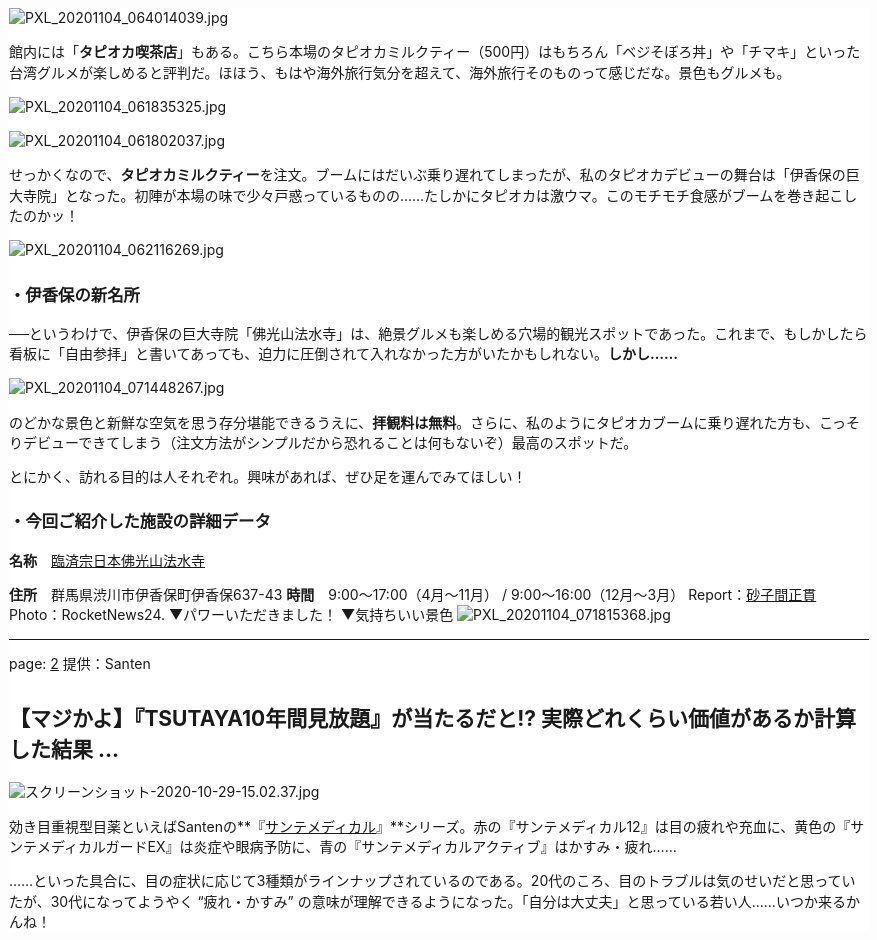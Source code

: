![PXL_20201104_064014039.jpg](../_resources/PXL_20201104_064014039.jpg)

館内には「**タピオカ喫茶店**」もある。こちら本場のタピオカミルクティー（500円）はもちろん「ベジそぼろ丼」や「チマキ」といった台湾グルメが楽しめると評判だ。ほほう、もはや海外旅行気分を超えて、海外旅行そのものって感じだな。景色もグルメも。

![PXL_20201104_061835325.jpg](../_resources/PXL_20201104_061835325.jpg)

![PXL_20201104_061802037.jpg](../_resources/PXL_20201104_061802037.jpg)

せっかくなので、**タピオカミルクティー**を注文。ブームにはだいぶ乗り遅れてしまったが、私のタピオカデビューの舞台は「伊香保の巨大寺院」となった。初陣が本場の味で少々戸惑っているものの……たしかにタピオカは激ウマ。このモチモチ食感がブームを巻き起こしたのかッ！

![PXL_20201104_062116269.jpg](../_resources/PXL_20201104_062116269.jpg)

### ・伊香保の新名所

──というわけで、伊香保の巨大寺院「佛光山法水寺」は、絶景グルメも楽しめる穴場的観光スポットであった。これまで、もしかしたら看板に「自由参拝」と書いてあっても、迫力に圧倒されて入れなかった方がいたかもしれない。**しかし……**

![PXL_20201104_071448267.jpg](../_resources/PXL_20201104_071448267.jpg)

のどかな景色と新鮮な空気を思う存分堪能できるうえに、**拝観料は無料**。さらに、私のようにタピオカブームに乗り遅れた方も、こっそりデビューできてしまう（注文方法がシンプルだから恐れることは何もないぞ）最高のスポットだ。

とにかく、訪れる目的は人それぞれ。興味があれば、ぜひ足を運んでみてほしい！

### ・今回ご紹介した施設の詳細データ

**名称**　[臨済宗日本佛光山法水寺](https://www.facebook.com/%E4%BD%9B%E5%85%89%E5%B1%B1%E6%B3%95%E6%B0%B4%E5%AF%BA-382579398474058)

**住所**　群馬県渋川市伊香保町伊香保637-43
**時間**　9:00～17:00（4月～11月） / 9:00～16:00（12月～3月）
Report：[砂子間正貫](http://rocketnews24.com/author/masanuki-sunakoma/)
Photo：RocketNews24.
▼パワーいただきました！
▼気持ちいい景色
![PXL_20201104_071815368.jpg](../_resources/PXL_20201104_071815368.jpg)

* * *

page: [2](https://rocketnews24.com/2020/11/16/1423982/)
提供：Santen

## 【マジかよ】『TSUTAYA10年間見放題』が当たるだと!? 実際どれくらい価値があるか計算した結果 …

![スクリーンショット-2020-10-29-15.02.37.jpg](../_resources/スクリーンショット-2020-10-29-15.02.37.jpg)

効き目重視型目薬といえばSantenの**『[サンテメディカル](https://www.santen.co.jp/ja/healthcare/eye/products/otc/sante_medical/#)』**シリーズ。赤の『サンテメディカル12』は目の疲れや充血に、黄色の『サンテメディカルガードEX』は炎症や眼病予防に、青の『サンテメディカルアクティブ』はかすみ・疲れ……

……といった具合に、目の症状に応じて3種類がラインナップされているのである。20代のころ、目のトラブルは気のせいだと思っていたが、30代になってようやく “疲れ・かすみ” の意味が理解できるようになった。「自分は大丈夫」と思っている若い人……いつか来るかんね！
